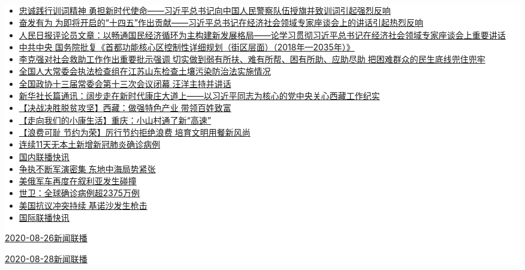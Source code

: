 * [忠诚践行训词精神 勇担新时代使命——习近平总书记向中国人民警察队伍授旗并致训词引起强烈反响](#忠诚践行训词精神-勇担新时代使命——习近平总书记向中国人民警察队伍授旗并致训词引起强烈反响)
* [奋发有为 为即将开启的“十四五”作出贡献——习近平总书记在经济社会领域专家座谈会上的讲话引起热烈反响](#奋发有为-为即将开启的“十四五”作出贡献——习近平总书记在经济社会领域专家座谈会上的讲话引起热烈反响)
* [人民日报评论员文章：以畅通国民经济循环为主构建新发展格局——论学习贯彻习近平总书记在经济社会领域专家座谈会上重要讲话](#人民日报评论员文章：以畅通国民经济循环为主构建新发展格局——论学习贯彻习近平总书记在经济社会领域专家座谈会上重要讲话)
* [中共中央 国务院批复《首都功能核心区控制性详细规划（街区层面）（2018年—2035年）》](#中共中央-国务院批复《首都功能核心区控制性详细规划（街区层面）（2018年—2035年）》)
* [李克强对社会救助工作作出重要批示强调 切实做到弱有所扶、难有所帮、困有所助、应助尽助 把困难群众的民生底线兜住兜牢](#李克强对社会救助工作作出重要批示强调-切实做到弱有所扶、难有所帮、困有所助、应助尽助-把困难群众的民生底线兜住兜牢)
* [全国人大常委会执法检查组在江苏山东检查土壤污染防治法实施情况](#全国人大常委会执法检查组在江苏山东检查土壤污染防治法实施情况)
* [全国政协十三届常委会第十三次会议闭幕 汪洋主持并讲话](#全国政协十三届常委会第十三次会议闭幕-汪洋主持并讲话)
* [新华社长篇通讯：阔步走在新时代康庄大道上——以习近平同志为核心的党中央关心西藏工作纪实](#新华社长篇通讯：阔步走在新时代康庄大道上——以习近平同志为核心的党中央关心西藏工作纪实)
* [【决战决胜脱贫攻坚】西藏：做强特色产业 带领百姓致富](#【决战决胜脱贫攻坚】西藏：做强特色产业-带领百姓致富)
* [【走向我们的小康生活】重庆：小山村通了新“高速”](#【走向我们的小康生活】重庆：小山村通了新“高速”)
* [【浪费可耻 节约为荣】厉行节约拒绝浪费 培育文明用餐新风尚](#【浪费可耻-节约为荣】厉行节约拒绝浪费-培育文明用餐新风尚)
* [连续11天无本土新增新冠肺炎确诊病例](#连续11天无本土新增新冠肺炎确诊病例)
* [国内联播快讯](#国内联播快讯)
* [争执不断军演密集 东地中海局势紧张](#争执不断军演密集-东地中海局势紧张)
* [美俄军车再度在叙利亚发生碰撞](#美俄军车再度在叙利亚发生碰撞)
* [世卫：全球确诊病例超2375万例](#世卫：全球确诊病例超2375万例)
* [美国抗议冲突持续 基诺沙发生枪击](#美国抗议冲突持续-基诺沙发生枪击)
* [国际联播快讯](#国际联播快讯)






[2020-08-26新闻联播](/xinwenlianbo/20200826)


[2020-08-28新闻联播](/xinwenlianbo/20200828)



